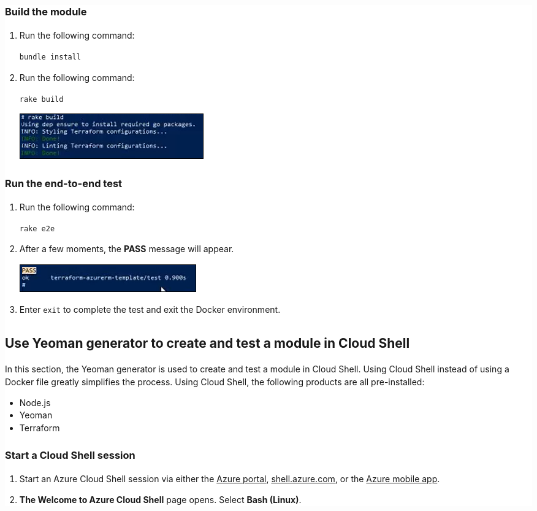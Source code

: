 ### Build the module

1. Run the following command:

    ```bash
    bundle install
    ```

1. Run the following command:

    ```bash
    rake build
    ```

    ![Rake build](media/create-a-base-template-using-yeoman/ymg-rake-build.png)

### Run the end-to-end test

1. Run the following command:

    ```bash
    rake e2e
    ```

1. After a few moments, the **PASS** message will appear.

    ![PASS](media/create-a-base-template-using-yeoman/ymg-pass.png)

1. Enter `exit` to complete the test and exit the Docker environment.

## Use Yeoman generator to create and test a module in Cloud Shell

In this section, the Yeoman generator is used to create and test a module in Cloud Shell. Using Cloud Shell instead of using a Docker file greatly simplifies the process. Using Cloud Shell, the following products are all pre-installed:

- Node.js
- Yeoman
- Terraform

### Start a Cloud Shell session

1. Start an Azure Cloud Shell session via either the [Azure portal](https://portal.azure.com/), [shell.azure.com](https://shell.azure.com), or the [Azure mobile app](https://azure.microsoft.com/features/azure-portal/mobile-app/).

1. **The Welcome to Azure Cloud Shell** page opens. Select **Bash (Linux)**.
